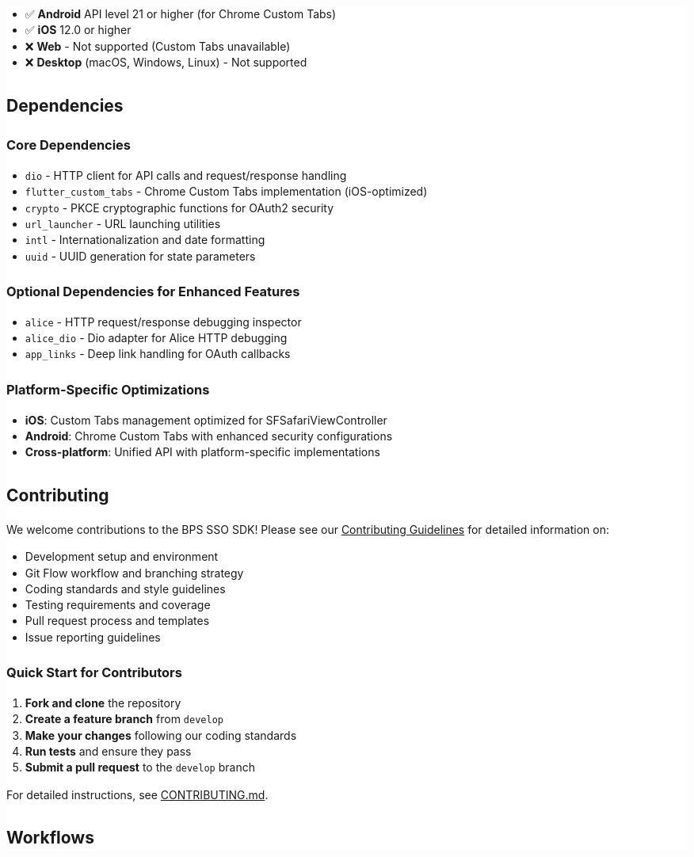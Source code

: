 - ✅ **Android** API level 21 or higher (for Chrome Custom Tabs)
- ✅ **iOS** 12.0 or higher
- ❌ **Web** - Not supported (Custom Tabs unavailable)
- ❌ **Desktop** (macOS, Windows, Linux) - Not supported

## Dependencies

### Core Dependencies

- `dio` - HTTP client for API calls and request/response handling
- `flutter_custom_tabs` - Chrome Custom Tabs implementation (iOS-optimized)
- `crypto` - PKCE cryptographic functions for OAuth2 security
- `url_launcher` - URL launching utilities
- `intl` - Internationalization and date formatting
- `uuid` - UUID generation for state parameters

### Optional Dependencies for Enhanced Features

- `alice` - HTTP request/response debugging inspector
- `alice_dio` - Dio adapter for Alice HTTP debugging
- `app_links` - Deep link handling for OAuth callbacks

### Platform-Specific Optimizations

- **iOS**: Custom Tabs management optimized for SFSafariViewController
- **Android**: Chrome Custom Tabs with enhanced security configurations
- **Cross-platform**: Unified API with platform-specific implementations

## Contributing

We welcome contributions to the BPS SSO SDK! Please see our [Contributing Guidelines](CONTRIBUTING.md) for detailed information on:

- Development setup and environment
- Git Flow workflow and branching strategy
- Coding standards and style guidelines
- Testing requirements and coverage
- Pull request process and templates
- Issue reporting guidelines

### Quick Start for Contributors

1. **Fork and clone** the repository
2. **Create a feature branch** from `develop`
3. **Make your changes** following our coding standards
4. **Run tests** and ensure they pass
5. **Submit a pull request** to the `develop` branch

For detailed instructions, see [CONTRIBUTING.md](CONTRIBUTING.md).

## Workflows
